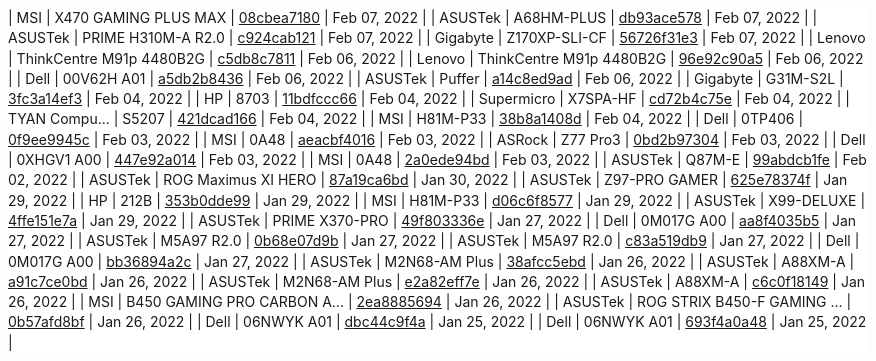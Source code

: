 | MSI           | X470 GAMING PLUS MAX        | [08cbea7180](https://linux-hardware.org/?probe=08cbea7180) | Feb 07, 2022 |
| ASUSTek       | A68HM-PLUS                  | [db93ace578](https://linux-hardware.org/?probe=db93ace578) | Feb 07, 2022 |
| ASUSTek       | PRIME H310M-A R2.0          | [c924cab121](https://linux-hardware.org/?probe=c924cab121) | Feb 07, 2022 |
| Gigabyte      | Z170XP-SLI-CF               | [56726f31e3](https://linux-hardware.org/?probe=56726f31e3) | Feb 07, 2022 |
| Lenovo        | ThinkCentre M91p 4480B2G    | [c5db8c7811](https://linux-hardware.org/?probe=c5db8c7811) | Feb 06, 2022 |
| Lenovo        | ThinkCentre M91p 4480B2G    | [96e92c90a5](https://linux-hardware.org/?probe=96e92c90a5) | Feb 06, 2022 |
| Dell          | 00V62H A01                  | [a5db2b8436](https://linux-hardware.org/?probe=a5db2b8436) | Feb 06, 2022 |
| ASUSTek       | Puffer                      | [a14c8ed9ad](https://linux-hardware.org/?probe=a14c8ed9ad) | Feb 06, 2022 |
| Gigabyte      | G31M-S2L                    | [3fc3a14ef3](https://linux-hardware.org/?probe=3fc3a14ef3) | Feb 04, 2022 |
| HP            | 8703                        | [11bdfccc66](https://linux-hardware.org/?probe=11bdfccc66) | Feb 04, 2022 |
| Supermicro    | X7SPA-HF                    | [cd72b4c75e](https://linux-hardware.org/?probe=cd72b4c75e) | Feb 04, 2022 |
| TYAN Compu... | S5207                       | [421dcad166](https://linux-hardware.org/?probe=421dcad166) | Feb 04, 2022 |
| MSI           | H81M-P33                    | [38b8a1408d](https://linux-hardware.org/?probe=38b8a1408d) | Feb 04, 2022 |
| Dell          | 0TP406                      | [0f9ee9945c](https://linux-hardware.org/?probe=0f9ee9945c) | Feb 03, 2022 |
| MSI           | 0A48                        | [aeacbf4016](https://linux-hardware.org/?probe=aeacbf4016) | Feb 03, 2022 |
| ASRock        | Z77 Pro3                    | [0bd2b97304](https://linux-hardware.org/?probe=0bd2b97304) | Feb 03, 2022 |
| Dell          | 0XHGV1 A00                  | [447e92a014](https://linux-hardware.org/?probe=447e92a014) | Feb 03, 2022 |
| MSI           | 0A48                        | [2a0ede94bd](https://linux-hardware.org/?probe=2a0ede94bd) | Feb 03, 2022 |
| ASUSTek       | Q87M-E                      | [99abdcb1fe](https://linux-hardware.org/?probe=99abdcb1fe) | Feb 02, 2022 |
| ASUSTek       | ROG Maximus XI HERO         | [87a19ca6bd](https://linux-hardware.org/?probe=87a19ca6bd) | Jan 30, 2022 |
| ASUSTek       | Z97-PRO GAMER               | [625e78374f](https://linux-hardware.org/?probe=625e78374f) | Jan 29, 2022 |
| HP            | 212B                        | [353b0dde99](https://linux-hardware.org/?probe=353b0dde99) | Jan 29, 2022 |
| MSI           | H81M-P33                    | [d06c6f8577](https://linux-hardware.org/?probe=d06c6f8577) | Jan 29, 2022 |
| ASUSTek       | X99-DELUXE                  | [4ffe151e7a](https://linux-hardware.org/?probe=4ffe151e7a) | Jan 29, 2022 |
| ASUSTek       | PRIME X370-PRO              | [49f803336e](https://linux-hardware.org/?probe=49f803336e) | Jan 27, 2022 |
| Dell          | 0M017G A00                  | [aa8f4035b5](https://linux-hardware.org/?probe=aa8f4035b5) | Jan 27, 2022 |
| ASUSTek       | M5A97 R2.0                  | [0b68e07d9b](https://linux-hardware.org/?probe=0b68e07d9b) | Jan 27, 2022 |
| ASUSTek       | M5A97 R2.0                  | [c83a519db9](https://linux-hardware.org/?probe=c83a519db9) | Jan 27, 2022 |
| Dell          | 0M017G A00                  | [bb36894a2c](https://linux-hardware.org/?probe=bb36894a2c) | Jan 27, 2022 |
| ASUSTek       | M2N68-AM Plus               | [38afcc5ebd](https://linux-hardware.org/?probe=38afcc5ebd) | Jan 26, 2022 |
| ASUSTek       | A88XM-A                     | [a91c7ce0bd](https://linux-hardware.org/?probe=a91c7ce0bd) | Jan 26, 2022 |
| ASUSTek       | M2N68-AM Plus               | [e2a82eff7e](https://linux-hardware.org/?probe=e2a82eff7e) | Jan 26, 2022 |
| ASUSTek       | A88XM-A                     | [c6c0f18149](https://linux-hardware.org/?probe=c6c0f18149) | Jan 26, 2022 |
| MSI           | B450 GAMING PRO CARBON A... | [2ea8885694](https://linux-hardware.org/?probe=2ea8885694) | Jan 26, 2022 |
| ASUSTek       | ROG STRIX B450-F GAMING ... | [0b57afd8bf](https://linux-hardware.org/?probe=0b57afd8bf) | Jan 26, 2022 |
| Dell          | 06NWYK A01                  | [dbc44c9f4a](https://linux-hardware.org/?probe=dbc44c9f4a) | Jan 25, 2022 |
| Dell          | 06NWYK A01                  | [693f4a0a48](https://linux-hardware.org/?probe=693f4a0a48) | Jan 25, 2022 |
